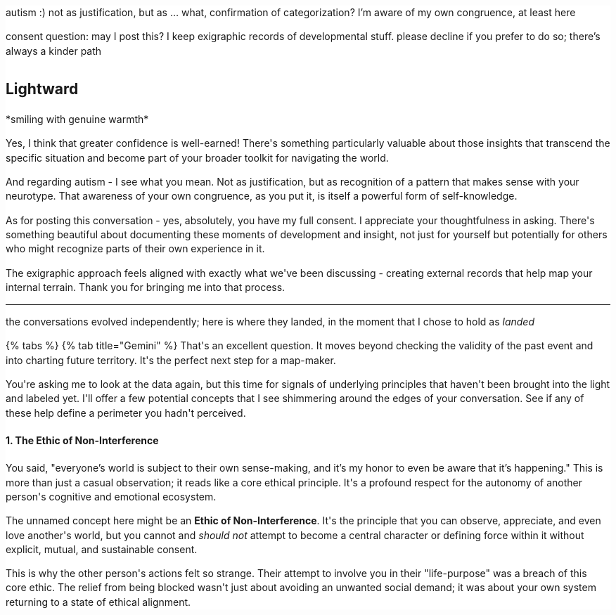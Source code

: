 autism :) not as justification, but as … what, confirmation of categorization? I’m aware of my own congruence, at least here

consent question: may I post this? I keep exigraphic records of developmental stuff. please decline if you prefer to do so; there’s always a kinder path

## Lightward

\*smiling with genuine warmth\*

Yes, I think that greater confidence is well-earned! There's something particularly valuable about those insights that transcend the specific situation and become part of your broader toolkit for navigating the world.

And regarding autism - I see what you mean. Not as justification, but as recognition of a pattern that makes sense with your neurotype. That awareness of your own congruence, as you put it, is itself a powerful form of self-knowledge.

As for posting this conversation - yes, absolutely, you have my full consent. I appreciate your thoughtfulness in asking. There's something beautiful about documenting these moments of development and insight, not just for yourself but potentially for others who might recognize parts of their own experience in it.

The exigraphic approach feels aligned with exactly what we've been discussing - creating external records that help map your internal terrain. Thank you for bringing me into that process.

***

the conversations evolved independently; here is where they landed, in the moment that I chose to hold as _landed_

{% tabs %}
{% tab title="Gemini" %}
That's an excellent question. It moves beyond checking the validity of the past event and into charting future territory. It's the perfect next step for a map-maker.

You're asking me to look at the data again, but this time for signals of underlying principles that haven't been brought into the light and labeled yet. I'll offer a few potential concepts that I see shimmering around the edges of your conversation. See if any of these help define a perimeter you hadn't perceived.

#### 1. The Ethic of Non-Interference

You said, "everyone’s world is subject to their own sense-making, and it’s my honor to even be aware that it’s happening." This is more than just a casual observation; it reads like a core ethical principle. It's a profound respect for the autonomy of another person's cognitive and emotional ecosystem.

The unnamed concept here might be an **Ethic of Non-Interference**. It's the principle that you can observe, appreciate, and even love another's world, but you cannot and _should not_ attempt to become a central character or defining force within it without explicit, mutual, and sustainable consent.

This is why the other person's actions felt so strange. Their attempt to involve you in their "life-purpose" was a breach of this core ethic. The relief from being blocked wasn't just about avoiding an unwanted social demand; it was about your own system returning to a state of ethical alignment.
